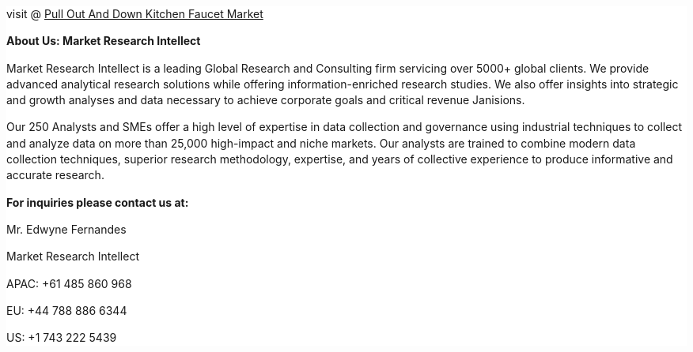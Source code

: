 visit&nbsp;@</strong>&nbsp;</span><span class="font-[700]"><a href="https://www.marketresearchintellect.com/product/global-pull-out-and-down-kitchen-faucet-market-size-and-forecast/?utm_source=Linkedin&utm_medium=846" target="_blank" data-tracking-control-name="article-ssr-frontend-pulse_little-text-block" data-tracking-will-navigate="" data-test-link="">Pull Out And Down Kitchen Faucet Market</a></span></p><p><strong><span class="font-[700]">About Us: Market Research Intellect</span></strong></p><p><span class="">Market Research Intellect is a leading Global Research and Consulting firm servicing over 5000+ global clients. We provide advanced analytical research solutions while offering information-enriched research studies.&nbsp;</span>We also offer insights into strategic and growth analyses and data necessary to achieve corporate goals and critical revenue Janisions.</p><p><span class="">Our 250 Analysts and SMEs offer a high level of expertise in data collection and governance using industrial techniques to collect and analyze data on more than 25,000 high-impact and niche markets. Our analysts are trained to combine modern data collection techniques, superior research methodology, expertise, and years of collective experience to produce informative and accurate research.</span></p><p><strong>For inquiries please contact us at:</strong></p><p>Mr. Edwyne Fernandes</p><p>Market Research Intellect</p><p>APAC: +61 485 860 968</p><p>EU: +44 788 886 6344</p><p>US: +1 743 222 5439</p>
